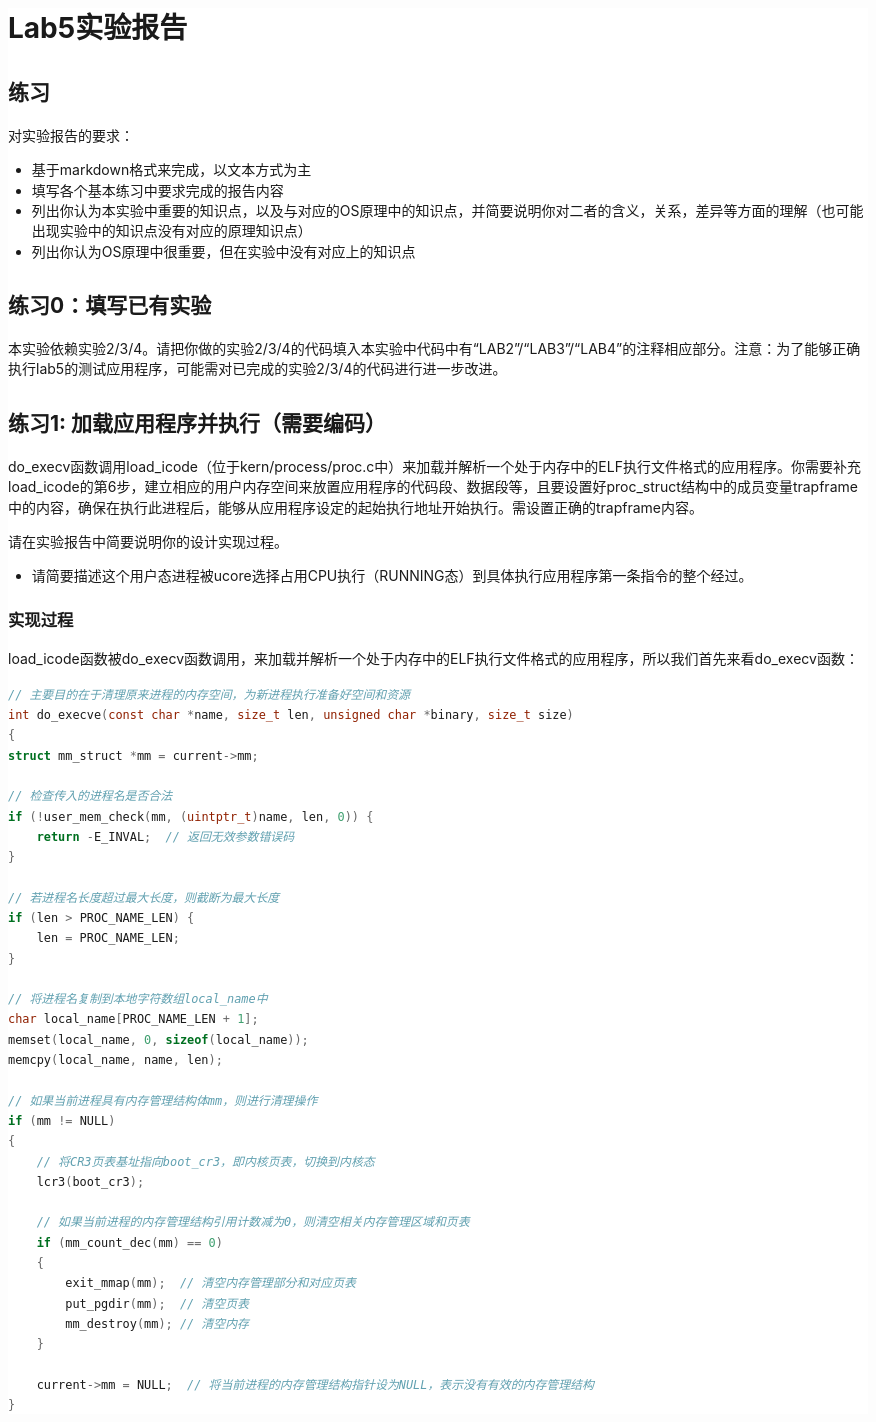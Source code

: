 # Lab5实验报告

## 练习
对实验报告的要求：

- 基于markdown格式来完成，以文本方式为主
- 填写各个基本练习中要求完成的报告内容
- 列出你认为本实验中重要的知识点，以及与对应的OS原理中的知识点，并简要说明你对二者的含义，关系，差异等方面的理解（也可能出现实验中的知识点没有对应的原理知识点）
- 列出你认为OS原理中很重要，但在实验中没有对应上的知识点

## 练习0：填写已有实验
本实验依赖实验2/3/4。请把你做的实验2/3/4的代码填入本实验中代码中有“LAB2”/“LAB3”/“LAB4”的注释相应部分。注意：为了能够正确执行lab5的测试应用程序，可能需对已完成的实验2/3/4的代码进行进一步改进。

## 练习1: 加载应用程序并执行（需要编码）
do_execv函数调用load_icode（位于kern/process/proc.c中）来加载并解析一个处于内存中的ELF执行文件格式的应用程序。你需要补充load_icode的第6步，建立相应的用户内存空间来放置应用程序的代码段、数据段等，且要设置好proc_struct结构中的成员变量trapframe中的内容，确保在执行此进程后，能够从应用程序设定的起始执行地址开始执行。需设置正确的trapframe内容。

请在实验报告中简要说明你的设计实现过程。

- 请简要描述这个用户态进程被ucore选择占用CPU执行（RUNNING态）到具体执行应用程序第一条指令的整个经过。
### 实现过程
load_icode函数被do_execv函数调用，来加载并解析一个处于内存中的ELF执行文件格式的应用程序，所以我们首先来看do_execv函数：
```c
// 主要目的在于清理原来进程的内存空间，为新进程执行准备好空间和资源
int do_execve(const char *name, size_t len, unsigned char *binary, size_t size)
{
struct mm_struct *mm = current->mm;

// 检查传入的进程名是否合法
if (!user_mem_check(mm, (uintptr_t)name, len, 0)) {
    return -E_INVAL;  // 返回无效参数错误码
}

// 若进程名长度超过最大长度，则截断为最大长度
if (len > PROC_NAME_LEN) {
    len = PROC_NAME_LEN;
}

// 将进程名复制到本地字符数组local_name中
char local_name[PROC_NAME_LEN + 1];
memset(local_name, 0, sizeof(local_name));
memcpy(local_name, name, len);

// 如果当前进程具有内存管理结构体mm，则进行清理操作
if (mm != NULL) 
{
    // 将CR3页表基址指向boot_cr3，即内核页表，切换到内核态
    lcr3(boot_cr3);
    
    // 如果当前进程的内存管理结构引用计数减为0，则清空相关内存管理区域和页表
    if (mm_count_dec(mm) == 0) 
    {  
        exit_mmap(mm);  // 清空内存管理部分和对应页表
        put_pgdir(mm);  // 清空页表
        mm_destroy(mm); // 清空内存
    }
    
    current->mm = NULL;  // 将当前进程的内存管理结构指针设为NULL，表示没有有效的内存管理结构
}
```